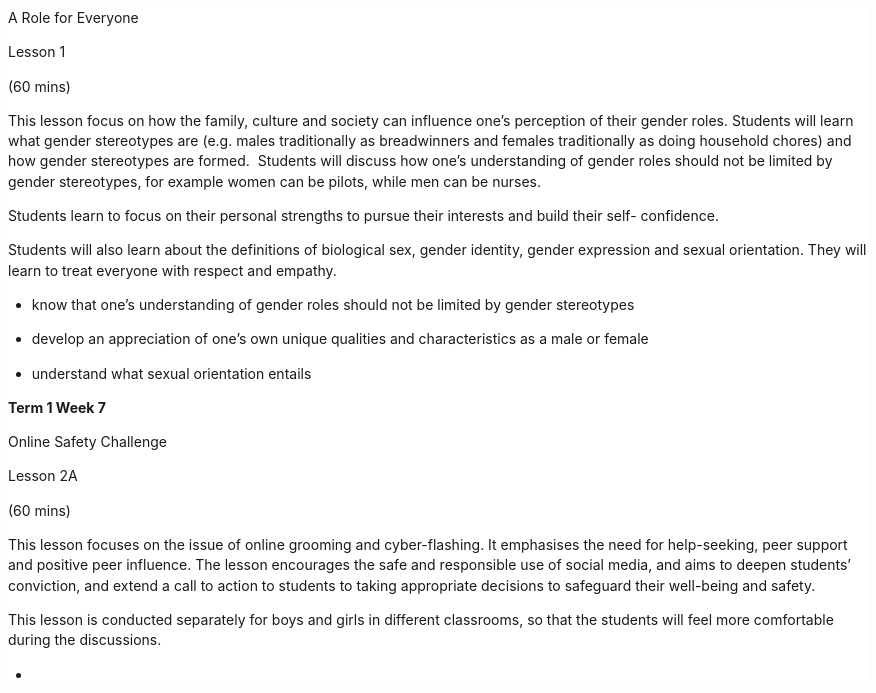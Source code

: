 <td rowspan="1" colspan="1">
<p>A Role for Everyone&nbsp;</p>
<p>Lesson 1</p>
<p></p>
<p>(60 mins)</p>
</td>
<td rowspan="1" colspan="1">
<p>This lesson focus on how the family, culture and society can influence
one’s perception of their gender roles. Students will learn what gender
stereotypes are (e.g. males traditionally as breadwinners and females traditionally
as doing household chores) and how gender stereotypes are formed. &nbsp;Students
will discuss how one’s understanding of gender roles should not be limited
by gender stereotypes, for example women can be pilots, while men can be
nurses.</p>
<p></p>
<p>Students learn to focus on their personal strengths to pursue their interests
and build their self- confidence.&nbsp;</p>
<p></p>
<p>Students will also learn about the definitions of biological sex, gender
identity, gender expression and sexual orientation. They will learn to
treat everyone with respect and empathy.</p>
<p></p>
</td>
<td rowspan="1" colspan="1">
<ul>
<li>
<p>know that one’s understanding of gender roles should not be limited by
gender stereotypes</p>
</li>
<li>
<p>develop an appreciation of one’s own unique qualities and characteristics
as a male or female</p>
</li>
<li>
<p>understand what sexual orientation entails</p>
</li>
</ul>
</td>
<td rowspan="1" colspan="1">
<p><strong>Term 1 Week 7</strong>
</p>
</td>
</tr>
<tr>
<td rowspan="1" colspan="1">
<p>Online Safety Challenge&nbsp;</p>
<p>Lesson 2A</p>
<p>(60 mins)</p>
</td>
<td rowspan="1" colspan="1">
<p>This lesson focuses on the issue of online grooming and cyber-flashing.
It emphasises the need for help-seeking, peer support and positive peer
influence. The lesson encourages the safe and responsible use of social
media, and aims to deepen students’ conviction, and extend a call to action
to students to taking appropriate decisions to safeguard their well-being
and safety.&nbsp;</p>
<p></p>
<p>This lesson is conducted separately for boys and girls in different classrooms,
so that the students will feel more comfortable during the discussions.</p>
<p></p>
</td>
<td rowspan="1" colspan="1">
<ul>
<li>